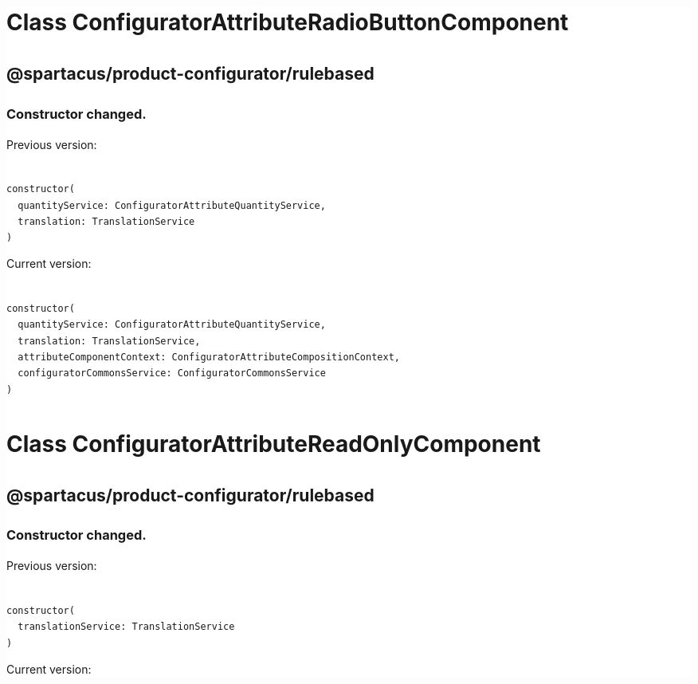 # Class ConfiguratorAttributeRadioButtonComponent
## @spartacus/product-configurator/rulebased


### Constructor changed.


Previous version:

```

constructor(
  quantityService: ConfiguratorAttributeQuantityService,
  translation: TranslationService
)

```


Current version:

```

constructor(
  quantityService: ConfiguratorAttributeQuantityService,
  translation: TranslationService,
  attributeComponentContext: ConfiguratorAttributeCompositionContext,
  configuratorCommonsService: ConfiguratorCommonsService
)

```




# Class ConfiguratorAttributeReadOnlyComponent
## @spartacus/product-configurator/rulebased


### Constructor changed.


Previous version:

```

constructor(
  translationService: TranslationService
)

```


Current version:
